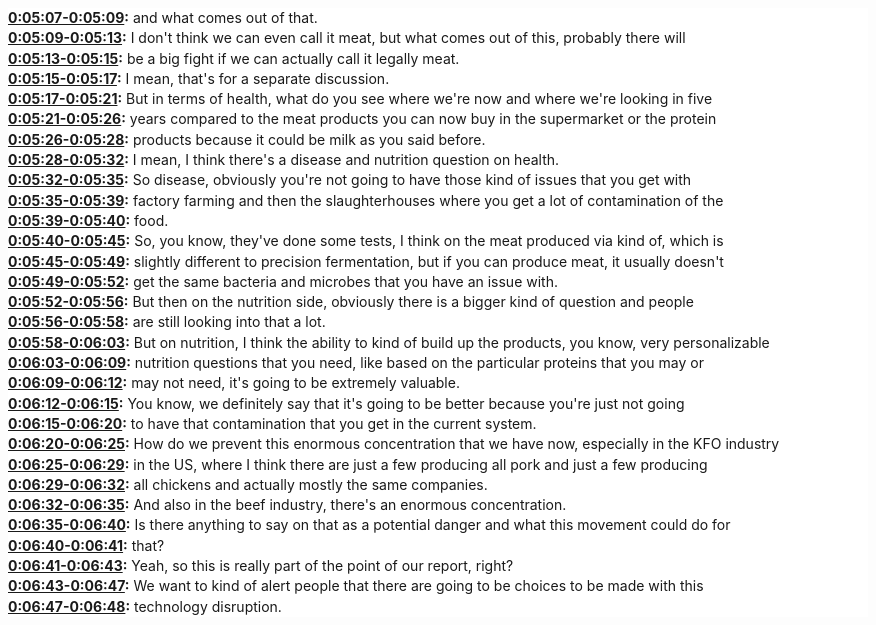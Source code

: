 **[0:05:07-0:05:09](https://investinginregenerativeagriculture.com/2019/12/10/catherine-tubb/#t=0:05:07):**  and what comes out of that.  
**[0:05:09-0:05:13](https://investinginregenerativeagriculture.com/2019/12/10/catherine-tubb/#t=0:05:09):**  I don't think we can even call it meat, but what comes out of this, probably there will  
**[0:05:13-0:05:15](https://investinginregenerativeagriculture.com/2019/12/10/catherine-tubb/#t=0:05:13):**  be a big fight if we can actually call it legally meat.  
**[0:05:15-0:05:17](https://investinginregenerativeagriculture.com/2019/12/10/catherine-tubb/#t=0:05:15):**  I mean, that's for a separate discussion.  
**[0:05:17-0:05:21](https://investinginregenerativeagriculture.com/2019/12/10/catherine-tubb/#t=0:05:17):**  But in terms of health, what do you see where we're now and where we're looking in five  
**[0:05:21-0:05:26](https://investinginregenerativeagriculture.com/2019/12/10/catherine-tubb/#t=0:05:21):**  years compared to the meat products you can now buy in the supermarket or the protein  
**[0:05:26-0:05:28](https://investinginregenerativeagriculture.com/2019/12/10/catherine-tubb/#t=0:05:26):**  products because it could be milk as you said before.  
**[0:05:28-0:05:32](https://investinginregenerativeagriculture.com/2019/12/10/catherine-tubb/#t=0:05:28):**  I mean, I think there's a disease and nutrition question on health.  
**[0:05:32-0:05:35](https://investinginregenerativeagriculture.com/2019/12/10/catherine-tubb/#t=0:05:32):**  So disease, obviously you're not going to have those kind of issues that you get with  
**[0:05:35-0:05:39](https://investinginregenerativeagriculture.com/2019/12/10/catherine-tubb/#t=0:05:35):**  factory farming and then the slaughterhouses where you get a lot of contamination of the  
**[0:05:39-0:05:40](https://investinginregenerativeagriculture.com/2019/12/10/catherine-tubb/#t=0:05:39):**  food.  
**[0:05:40-0:05:45](https://investinginregenerativeagriculture.com/2019/12/10/catherine-tubb/#t=0:05:40):**  So, you know, they've done some tests, I think on the meat produced via kind of, which is  
**[0:05:45-0:05:49](https://investinginregenerativeagriculture.com/2019/12/10/catherine-tubb/#t=0:05:45):**  slightly different to precision fermentation, but if you can produce meat, it usually doesn't  
**[0:05:49-0:05:52](https://investinginregenerativeagriculture.com/2019/12/10/catherine-tubb/#t=0:05:49):**  get the same bacteria and microbes that you have an issue with.  
**[0:05:52-0:05:56](https://investinginregenerativeagriculture.com/2019/12/10/catherine-tubb/#t=0:05:52):**  But then on the nutrition side, obviously there is a bigger kind of question and people  
**[0:05:56-0:05:58](https://investinginregenerativeagriculture.com/2019/12/10/catherine-tubb/#t=0:05:56):**  are still looking into that a lot.  
**[0:05:58-0:06:03](https://investinginregenerativeagriculture.com/2019/12/10/catherine-tubb/#t=0:05:58):**  But on nutrition, I think the ability to kind of build up the products, you know, very personalizable  
**[0:06:03-0:06:09](https://investinginregenerativeagriculture.com/2019/12/10/catherine-tubb/#t=0:06:03):**  nutrition questions that you need, like based on the particular proteins that you may or  
**[0:06:09-0:06:12](https://investinginregenerativeagriculture.com/2019/12/10/catherine-tubb/#t=0:06:09):**  may not need, it's going to be extremely valuable.  
**[0:06:12-0:06:15](https://investinginregenerativeagriculture.com/2019/12/10/catherine-tubb/#t=0:06:12):**  You know, we definitely say that it's going to be better because you're just not going  
**[0:06:15-0:06:20](https://investinginregenerativeagriculture.com/2019/12/10/catherine-tubb/#t=0:06:15):**  to have that contamination that you get in the current system.  
**[0:06:20-0:06:25](https://investinginregenerativeagriculture.com/2019/12/10/catherine-tubb/#t=0:06:20):**  How do we prevent this enormous concentration that we have now, especially in the KFO industry  
**[0:06:25-0:06:29](https://investinginregenerativeagriculture.com/2019/12/10/catherine-tubb/#t=0:06:25):**  in the US, where I think there are just a few producing all pork and just a few producing  
**[0:06:29-0:06:32](https://investinginregenerativeagriculture.com/2019/12/10/catherine-tubb/#t=0:06:29):**  all chickens and actually mostly the same companies.  
**[0:06:32-0:06:35](https://investinginregenerativeagriculture.com/2019/12/10/catherine-tubb/#t=0:06:32):**  And also in the beef industry, there's an enormous concentration.  
**[0:06:35-0:06:40](https://investinginregenerativeagriculture.com/2019/12/10/catherine-tubb/#t=0:06:35):**  Is there anything to say on that as a potential danger and what this movement could do for  
**[0:06:40-0:06:41](https://investinginregenerativeagriculture.com/2019/12/10/catherine-tubb/#t=0:06:40):**  that?  
**[0:06:41-0:06:43](https://investinginregenerativeagriculture.com/2019/12/10/catherine-tubb/#t=0:06:41):**  Yeah, so this is really part of the point of our report, right?  
**[0:06:43-0:06:47](https://investinginregenerativeagriculture.com/2019/12/10/catherine-tubb/#t=0:06:43):**  We want to kind of alert people that there are going to be choices to be made with this  
**[0:06:47-0:06:48](https://investinginregenerativeagriculture.com/2019/12/10/catherine-tubb/#t=0:06:47):**  technology disruption.  